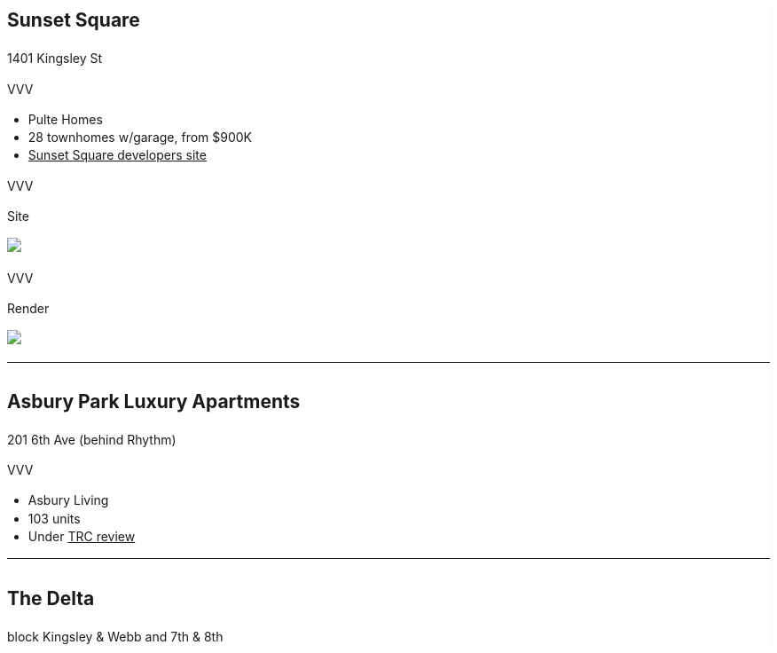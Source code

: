 ## Sunset Square

1401 Kingsley St

<iframe src="https://www.google.com/maps/embed?pb=!1m18!1m12!1m3!1d411.44661719107535!2d-74.00147534888619!3d40.22242577716042!2m3!1f0!2f39.29757284354271!3f0!3m2!1i1024!2i768!4f35!3m3!1m2!1s0x89c2266961d12935%3A0x6efcaaec9dddf80b!2s1401%20Kingsley%20St%2C%20Asbury%20Park%2C%20NJ%2007712!5e1!3m2!1sen!2sus!4v1709223884151!5m2!1sen!2sus" width="600" height="450" style="border:0;" allowfullscreen="" loading="lazy" referrerpolicy="no-referrer-when-downgrade"></iframe>

VVV

* Pulte Homes
* 28 townhomes w/garage, from $900K
* [Sunset Square developers site](https://www.pulte.com/homes/new-jersey/monmouth-county/asbury-park/sunset-square-211274)

VVV

Site

<img width="95%" src="https://gist.githubusercontent.com/rectalogic/76c529e1534800d0eb22a7fa9a5b5e82/raw/site-sunset-square.jpg">

VVV

Render

<img width="95%" src="https://res.cloudinary.com/dv0jqjrc3/image/fetch/ar_1.5,c_fill,f_auto,q_auto,w_768/https://pultegroup.picturepark.com/Go/dlpnu75D/V/639023/13">

---

## Asbury Park Luxury Apartments

201 6th Ave (behind Rhythm)

<iframe src="https://www.google.com/maps/embed?pb=!1m17!1m11!1m3!1d126.8637920945285!2d-73.99978386715544!3d40.225270970310184!2m2!1f0!2f45!3m2!1i1024!2i768!4f35!3m3!1m2!1s0x89c22669534c60fd%3A0xe9244ca48a0e3ab3!2s201%20Sixth%20Ave%2C%20Asbury%20Park%2C%20NJ%2007712!5e1!3m2!1sen!2sus!4v1728928357523!5m2!1sen!2sus" width="600" height="450" style="border:0;" allowfullscreen="" loading="lazy" referrerpolicy="no-referrer-when-downgrade"></iframe>

VVV

* Asbury Living
* 103 units
* Under [TRC review](https://www.cityofasburypark.com/257/Planning-Redevelopment)

---

## The Delta

block Kingsley & Webb and 7th & 8th

<iframe src="https://www.google.com/maps/embed?pb=!1m18!1m12!1m3!1d186.7610724485712!2d-74.00068167043611!3d40.22628479323128!2m3!1f0!2f39.49923474880603!3f0!3m2!1i1024!2i768!4f35!3m3!1m2!1s0x89c2266e99bfbc59%3A0x35604517547a8b72!2s202-210%208th%20Ave%2C%20Asbury%20Park%2C%20NJ%2007712!5e1!3m2!1sen!2sus!4v1728928762094!5m2!1sen!2sus" width="600" height="450" style="border:0;" allowfullscreen="" loading="lazy" referrerpolicy="no-referrer-when-downgrade"></iframe>
